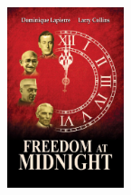 
<a href="https://www.amazon.com/Freedom-at-Midnight-Larry-Collins-ebook/dp/B06XGZFV3D/ref=sr_1_1?crid=1YBHVV9C4JQ2B&dchild=1&keywords=freedom+at+midnight&qid=1602774448&s=books&sprefix=freedom+at+%2Cstripbooks%2C224&sr=1-1" target="_blank"><img align="right" width="15%" height="15%" src="/assets/img/books/freedom.jpg" /></a>
